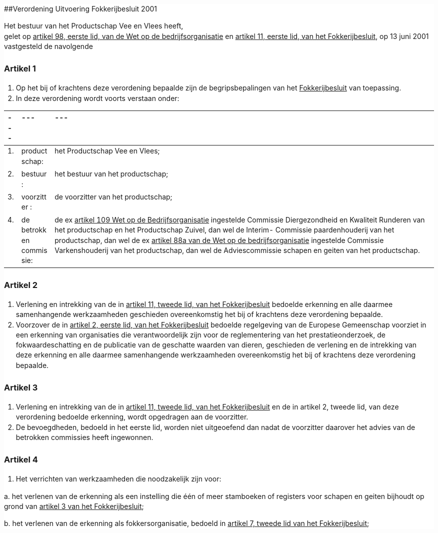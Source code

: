 <meta http-equiv='Content-Type' content='text/html; charset=utf-8' />

##Verordening Uitvoering Fokkerijbesluit 2001

Het bestuur van het Productschap Vee en Vlees heeft,  
gelet op [artikel 98, eerste lid, van de Wet op de bedrijfsorganisatie](../../../../../../wet/wet/op/de/bedrijfsorganisatie/BWBR0002058/README.md) en [artikel 11, eerste lid, van het Fokkerijbesluit](../../../../../../AMvB/fokkerijbesluit/BWBR0006862/README.md),
op 13 juni 2001 vastgesteld de navolgende    

### Artikel  1  

1.  Op het bij of krachtens deze verordening bepaalde zijn de begripsbepalingen van het [Fokkerijbesluit](../../../../../../AMvB/fokkerijbesluit/BWBR0006862/README.md) van toepassing.   
2.  In deze verordening wordt voorts verstaan onder:  

| --- | --- | --- |
|:---|:---|:---|
| 1.  | productschap:  | het Productschap Vee en Vlees;  |
| 2.  | bestuur :  | het bestuur van het productschap;  |
| 3.  | voorzitter :  | de voorzitter van het productschap;  |
| 4.  | de betrokken commissie:  | de ex [artikel 109 Wet op de Bedrijfsorganisatie](../../../../../../wet/wet/op/de/bedrijfsorganisatie/BWBR0002058/README.md) ingestelde Commissie Diergezondheid en Kwaliteit Runderen van het productschap en het Productschap Zuivel, dan wel de Interim- Commissie paardenhouderij van het productschap, dan wel de ex [artikel 88a van de Wet op de bedrijfsorganisatie](../../../../../../wet/wet/op/de/bedrijfsorganisatie/BWBR0002058/README.md) ingestelde Commissie Varkenshouderij van het productschap, dan wel de Adviescommissie schapen en geiten van het productschap.  |

### Artikel  2  

1.  Verlening en intrekking van de in [artikel 11, tweede lid, van het Fokkerijbesluit](../../../../../../AMvB/fokkerijbesluit/BWBR0006862/README.md) bedoelde erkenning en alle daarmee samenhangende werkzaamheden geschieden overeenkomstig het bij of krachtens deze verordening bepaalde.   
2.  Voorzover de in [artikel 2, eerste lid, van het Fokkerijbesluit](../../../../../../AMvB/fokkerijbesluit/BWBR0006862/README.md) bedoelde regelgeving van de Europese Gemeenschap voorziet in een erkenning van organisaties die verantwoordelijk zijn voor de reglementering van het prestatieonderzoek, de fokwaardeschatting en de publicatie van de geschatte waarden van dieren, geschieden de verlening en de intrekking van deze erkenning en alle daarmee samenhangende werkzaamheden overeenkomstig het bij of krachtens deze verordening bepaalde.   

### Artikel  3  

1.  Verlening en intrekking van de in [artikel 11, tweede lid, van het Fokkerijbesluit](../../../../../../AMvB/fokkerijbesluit/BWBR0006862/README.md) en de in artikel 2, tweede lid, van deze verordening bedoelde erkenning, wordt opgedragen aan de voorzitter.   
2.  De bevoegdheden, bedoeld in het eerste lid, worden niet uitgeoefend dan nadat de voorzitter daarover het advies van de betrokken commissies heeft ingewonnen.   

### Artikel  4  

1.  Het verrichten van werkzaamheden die noodzakelijk zijn voor: 

a. het verlenen van de erkenning als een instelling die één of meer stamboeken of registers voor schapen en geiten bijhoudt op grond van [artikel 3 van het Fokkerijbesluit](../../../../../../AMvB/fokkerijbesluit/BWBR0006862/README.md);  

b. het verlenen van de erkenning als fokkersorganisatie, bedoeld in [artikel 7, tweede lid van het Fokkerijbesluit](../../../../../../AMvB/fokkerijbesluit/BWBR0006862/README.md);  
